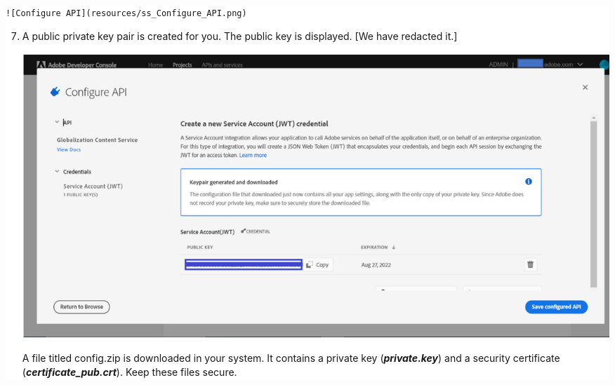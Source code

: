     ![Configure API](resources/ss_Configure_API.png)

7. A public private key pair is created for you. The public key is displayed. [We have redacted it.]

    ![Create A JWT](resources/ss_Create_JWT.png)
            
    A file titled config.zip is downloaded in your system. It contains a private key (***private.key***) and a security certificate (***certificate\_pub.crt***). Keep these files secure.
